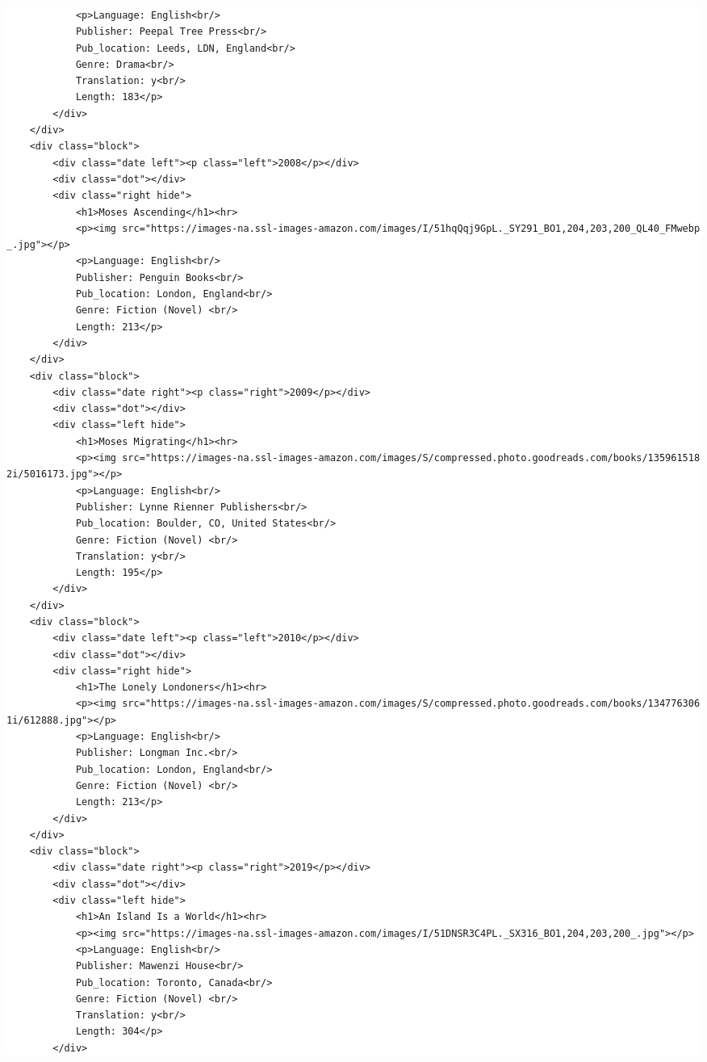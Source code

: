                 <p>Language: English<br/>
                Publisher: Peepal Tree Press<br/>
                Pub_location: Leeds, LDN, England<br/>
                Genre: Drama<br/>
                Translation: y<br/>
                Length: 183</p>
            </div>
        </div>
        <div class="block">
            <div class="date left"><p class="left">2008</p></div>
            <div class="dot"></div>
            <div class="right hide">
                <h1>Moses Ascending</h1><hr>
                <p><img src="https://images-na.ssl-images-amazon.com/images/I/51hqQqj9GpL._SY291_BO1,204,203,200_QL40_FMwebp_.jpg"></p>
                <p>Language: English<br/>
                Publisher: Penguin Books<br/>
                Pub_location: London, England<br/>
                Genre: Fiction (Novel) <br/>
                Length: 213</p>
            </div>
        </div>
        <div class="block">
            <div class="date right"><p class="right">2009</p></div>
            <div class="dot"></div>
            <div class="left hide">
                <h1>Moses Migrating</h1><hr>
                <p><img src="https://images-na.ssl-images-amazon.com/images/S/compressed.photo.goodreads.com/books/1359615182i/5016173.jpg"></p>
                <p>Language: English<br/>
                Publisher: Lynne Rienner Publishers<br/>
                Pub_location: Boulder, CO, United States<br/>
                Genre: Fiction (Novel) <br/>
                Translation: y<br/>
                Length: 195</p>
            </div>
        </div>
        <div class="block">
            <div class="date left"><p class="left">2010</p></div>
            <div class="dot"></div>
            <div class="right hide">
                <h1>The Lonely Londoners</h1><hr>
                <p><img src="https://images-na.ssl-images-amazon.com/images/S/compressed.photo.goodreads.com/books/1347763061i/612888.jpg"></p>
                <p>Language: English<br/>
                Publisher: Longman Inc.<br/>
                Pub_location: London, England<br/>
                Genre: Fiction (Novel) <br/>
                Length: 213</p>
            </div>
        </div>
        <div class="block">
            <div class="date right"><p class="right">2019</p></div>
            <div class="dot"></div>
            <div class="left hide">
                <h1>An Island Is a World</h1><hr>
                <p><img src="https://images-na.ssl-images-amazon.com/images/I/51DNSR3C4PL._SX316_BO1,204,203,200_.jpg"></p>
                <p>Language: English<br/>
                Publisher: Mawenzi House<br/>
                Pub_location: Toronto, Canada<br/>
                Genre: Fiction (Novel) <br/>
                Translation: y<br/>
                Length: 304</p>
            </div>